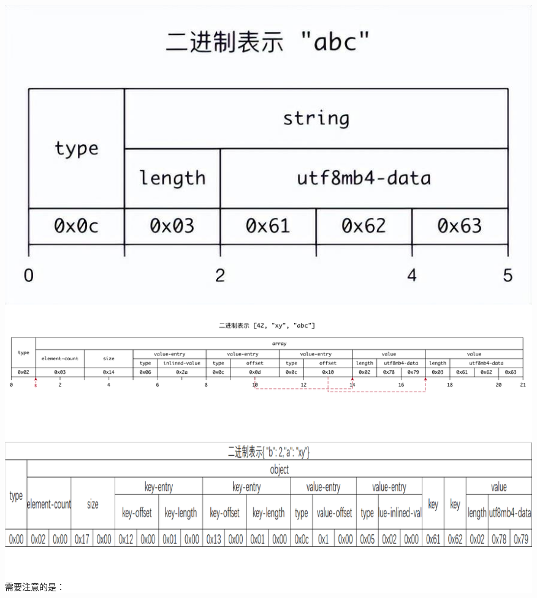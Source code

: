 ![](assets/2023-08-10-15-51-31-image.png)

![](assets/2023-08-10-15-52-03-image.png)

![](assets/2023-08-10-15-52-42-image.png)

需要注意的是：
